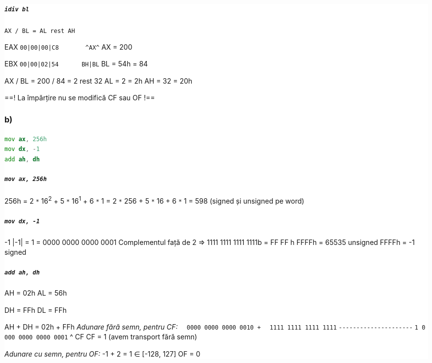 ##### `idiv bl`
`AX / BL = AL rest AH`

EAX
`00|00|00|C8`
`       ^AX^`
AX = 200

EBX
`00|00|02|54`
`      BH|BL`
BL = 54h = 84

AX / BL = 200 / 84 = 2 rest 32
AL = 2 = 2h
AH = 32 = 20h

==! La împărțire nu se modifică CF sau OF !==

### b)
```asm
mov ax, 256h
mov dx, -1
add ah, dh
```

##### `mov ax, 256h`
256h = 2 `*` 16<sup>2</sup> + 5 `*` 16<sup>1</sup> + 6 `*` 1 = 2 `*` 256 + 5 `*` 16 + 6 `*` 1 = 598 (signed și unsigned pe word)

##### `mov dx, -1`
-1
|-1| = 1 = 0000 0000 0000 0001
Complementul față de 2 => 1111 1111 1111 1111b = FF FF h
FFFFh = 65535 unsigned
FFFFh = -1 signed

##### `add ah, dh`
AH = 02h
AL = 56h

DH = FFh
DL = FFh

AH + DH = 02h + FFh
*Adunare fără semn, pentru CF:*
`  0000 0000 0000 0010 +`
`  1111 1111 1111 1111`
`---------------------`
`1 0000 0000 0000 0001`
^ CF
CF = 1 (avem transport fără semn)

*Adunare cu semn, pentru OF:*
-1 + 2 = 1 ∈ [-128, 127]
OF = 0
